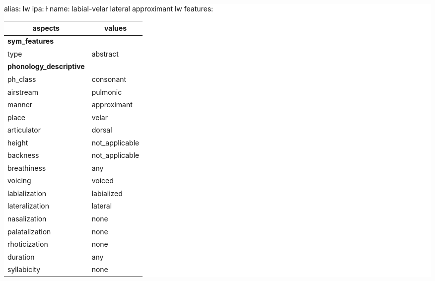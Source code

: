   alias: lw  ipa: ɫ  name: labial-velar lateral approximant
  lw features:

| aspects                   | values         |
|---------------------------|----------------|
| **sym_features**          |                |
| type                      | abstract       |
| **phonology_descriptive** |                |
| ph_class                  | consonant      |
| airstream                 | pulmonic       |
| manner                    | approximant    |
| place                     | velar          |
| articulator               | dorsal         |
| height                    | not_applicable |
| backness                  | not_applicable |
| breathiness               | any            |
| voicing                   | voiced         |
| labialization             | labialized     |
| lateralization            | lateral        |
| nasalization              | none           |
| palatalization            | none           |
| rhoticization             | none           |
| duration                  | any            |
| syllabicity               | none           |

